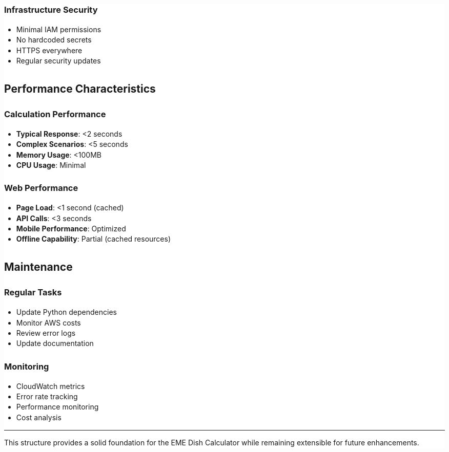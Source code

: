 ### Infrastructure Security
- Minimal IAM permissions
- No hardcoded secrets
- HTTPS everywhere
- Regular security updates

## Performance Characteristics

### Calculation Performance
- **Typical Response**: <2 seconds
- **Complex Scenarios**: <5 seconds
- **Memory Usage**: <100MB
- **CPU Usage**: Minimal

### Web Performance
- **Page Load**: <1 second (cached)
- **API Calls**: <3 seconds
- **Mobile Performance**: Optimized
- **Offline Capability**: Partial (cached resources)

## Maintenance

### Regular Tasks
- Update Python dependencies
- Monitor AWS costs
- Review error logs
- Update documentation

### Monitoring
- CloudWatch metrics
- Error rate tracking
- Performance monitoring
- Cost analysis

---

This structure provides a solid foundation for the EME Dish Calculator while remaining extensible for future enhancements.
